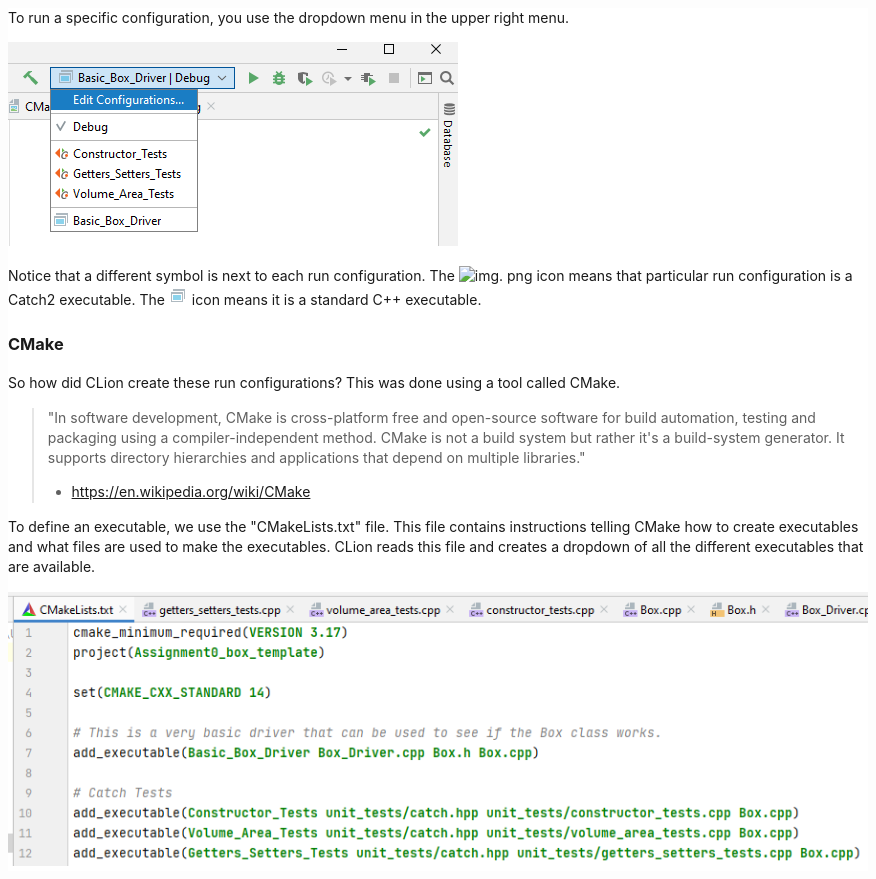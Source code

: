 To run a specific configuration, you use the dropdown menu in the upper
right menu.

![img.png](images/dropdown.png)

Notice that a different symbol is next to each run configuration. The ![img.
png](images/catch2symb.png) icon means that particular run configuration is a 
Catch2 executable.  The ![img_2.png](images/cppexe.png) icon means it is a 
standard C++ executable.

### CMake

So how did CLion create these run configurations?  This was done using a tool 
called CMake.

> "In software development, CMake is cross-platform free and open-source 
> software for build automation, testing and packaging using a 
> compiler-independent method. CMake is not a build system but rather it's a 
> build-system generator. It supports directory hierarchies and applications 
> that depend on multiple libraries."
> 
> - https://en.wikipedia.org/wiki/CMake

To define an executable, we use the "CMakeLists.txt" file.  This file 
contains instructions telling CMake how to create executables and what files 
are used to make the executables.  CLion reads this file and creates a 
dropdown of all the different executables that are available.

![img.png](images/CMakeList.png)
